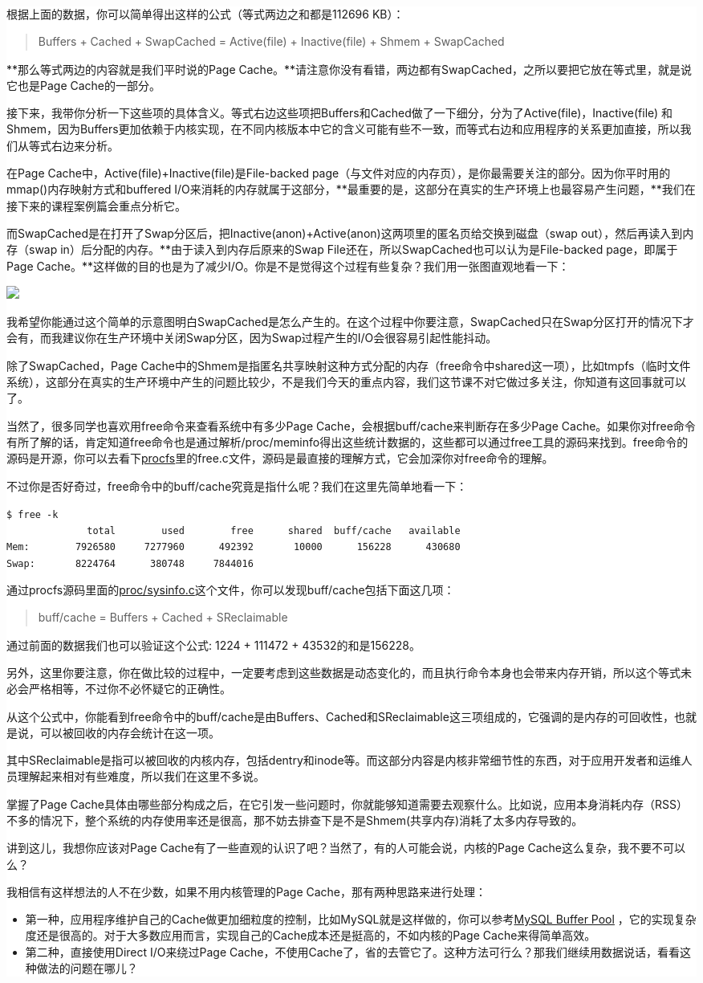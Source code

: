 根据上面的数据，你可以简单得出这样的公式（等式两边之和都是112696 KB）：

> Buffers + Cached + SwapCached = Active(file) + Inactive(file) + Shmem + SwapCached

**那么等式两边的内容就是我们平时说的Page Cache。**请注意你没有看错，两边都有SwapCached，之所以要把它放在等式里，就是说它也是Page Cache的一部分。

接下来，我带你分析一下这些项的具体含义。等式右边这些项把Buffers和Cached做了一下细分，分为了Active(file)，Inactive(file) 和Shmem，因为Buffers更加依赖于内核实现，在不同内核版本中它的含义可能有些不一致，而等式右边和应用程序的关系更加直接，所以我们从等式右边来分析。

在Page Cache中，Active(file)+Inactive(file)是File-backed page（与文件对应的内存页），是你最需要关注的部分。因为你平时用的mmap()内存映射方式和buffered I/O来消耗的内存就属于这部分，**最重要的是，这部分在真实的生产环境上也最容易产生问题，**我们在接下来的课程案例篇会重点分析它。

而SwapCached是在打开了Swap分区后，把Inactive(anon)+Active(anon)这两项里的匿名页给交换到磁盘（swap out），然后再读入到内存（swap in）后分配的内存。**由于读入到内存后原来的Swap File还在，所以SwapCached也可以认为是File-backed page，即属于Page Cache。**这样做的目的也是为了减少I/O。你是不是觉得这个过程有些复杂？我们用一张图直观地看一下：

![](https://static001.geekbang.org/resource/image/a9/7b/a9010acc1d7b55d5c24562d2c32b437b.jpg?wh=4336%2A1491)

我希望你能通过这个简单的示意图明白SwapCached是怎么产生的。在这个过程中你要注意，SwapCached只在Swap分区打开的情况下才会有，而我建议你在生产环境中关闭Swap分区，因为Swap过程产生的I/O会很容易引起性能抖动。

除了SwapCached，Page Cache中的Shmem是指匿名共享映射这种方式分配的内存（free命令中shared这一项），比如tmpfs（临时文件系统），这部分在真实的生产环境中产生的问题比较少，不是我们今天的重点内容，我们这节课不对它做过多关注，你知道有这回事就可以了。

当然了，很多同学也喜欢用free命令来查看系统中有多少Page Cache，会根据buff/cache来判断存在多少Page Cache。如果你对free命令有所了解的话，肯定知道free命令也是通过解析/proc/meminfo得出这些统计数据的，这些都可以通过free工具的源码来找到。free命令的源码是开源，你可以去看下[procfs](https://gitlab.com/procps-ng/procps)里的free.c文件，源码是最直接的理解方式，它会加深你对free命令的理解。

不过你是否好奇过，free命令中的buff/cache究竟是指什么呢？我们在这里先简单地看一下：

```
$ free -k
              total        used        free      shared  buff/cache   available
Mem:        7926580     7277960      492392       10000      156228      430680
Swap:       8224764      380748     7844016
```

通过procfs源码里面的[proc/sysinfo.c](https://gitlab.com/procps-ng/procps/-/blob/master/proc/sysinfo.c)这个文件，你可以发现buff/cache包括下面这几项：

> buff/cache = Buffers + Cached + SReclaimable

通过前面的数据我们也可以验证这个公式: 1224 + 111472 + 43532的和是156228。

另外，这里你要注意，你在做比较的过程中，一定要考虑到这些数据是动态变化的，而且执行命令本身也会带来内存开销，所以这个等式未必会严格相等，不过你不必怀疑它的正确性。

从这个公式中，你能看到free命令中的buff/cache是由Buffers、Cached和SReclaimable这三项组成的，它强调的是内存的可回收性，也就是说，可以被回收的内存会统计在这一项。

其中SReclaimable是指可以被回收的内核内存，包括dentry和inode等。而这部分内容是内核非常细节性的东西，对于应用开发者和运维人员理解起来相对有些难度，所以我们在这里不多说。

掌握了Page Cache具体由哪些部分构成之后，在它引发一些问题时，你就能够知道需要去观察什么。比如说，应用本身消耗内存（RSS）不多的情况下，整个系统的内存使用率还是很高，那不妨去排查下是不是Shmem(共享内存)消耗了太多内存导致的。

讲到这儿，我想你应该对Page Cache有了一些直观的认识了吧？当然了，有的人可能会说，内核的Page Cache这么复杂，我不要不可以么？

我相信有这样想法的人不在少数，如果不用内核管理的Page Cache，那有两种思路来进行处理：

- 第一种，应用程序维护自己的Cache做更加细粒度的控制，比如MySQL就是这样做的，你可以参考[MySQL Buffer Pool](https://dev.mysql.com/doc/refman/8.0/en/innodb-buffer-pool.html) ，它的实现复杂度还是很高的。对于大多数应用而言，实现自己的Cache成本还是挺高的，不如内核的Page Cache来得简单高效。
- 第二种，直接使用Direct I/O来绕过Page Cache，不使用Cache了，省的去管它了。这种方法可行么？那我们继续用数据说话，看看这种做法的问题在哪儿？
